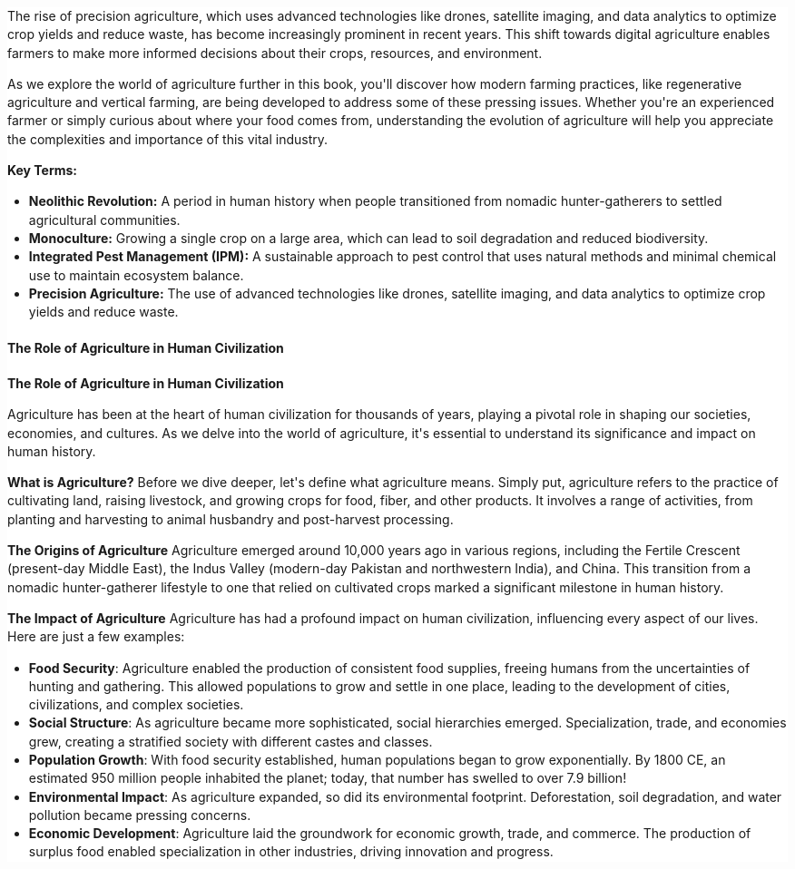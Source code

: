 The rise of precision agriculture, which uses advanced technologies like drones, satellite imaging, and data analytics to optimize crop yields and reduce waste, has become increasingly prominent in recent years. This shift towards digital agriculture enables farmers to make more informed decisions about their crops, resources, and environment.

As we explore the world of agriculture further in this book, you'll discover how modern farming practices, like regenerative agriculture and vertical farming, are being developed to address some of these pressing issues. Whether you're an experienced farmer or simply curious about where your food comes from, understanding the evolution of agriculture will help you appreciate the complexities and importance of this vital industry.

**Key Terms:**

* **Neolithic Revolution:** A period in human history when people transitioned from nomadic hunter-gatherers to settled agricultural communities.
* **Monoculture:** Growing a single crop on a large area, which can lead to soil degradation and reduced biodiversity.
* **Integrated Pest Management (IPM):** A sustainable approach to pest control that uses natural methods and minimal chemical use to maintain ecosystem balance.
* **Precision Agriculture:** The use of advanced technologies like drones, satellite imaging, and data analytics to optimize crop yields and reduce waste.

#### The Role of Agriculture in Human Civilization
**The Role of Agriculture in Human Civilization**

Agriculture has been at the heart of human civilization for thousands of years, playing a pivotal role in shaping our societies, economies, and cultures. As we delve into the world of agriculture, it's essential to understand its significance and impact on human history.

**What is Agriculture?**
Before we dive deeper, let's define what agriculture means. Simply put, agriculture refers to the practice of cultivating land, raising livestock, and growing crops for food, fiber, and other products. It involves a range of activities, from planting and harvesting to animal husbandry and post-harvest processing.

**The Origins of Agriculture**
Agriculture emerged around 10,000 years ago in various regions, including the Fertile Crescent (present-day Middle East), the Indus Valley (modern-day Pakistan and northwestern India), and China. This transition from a nomadic hunter-gatherer lifestyle to one that relied on cultivated crops marked a significant milestone in human history.

**The Impact of Agriculture**
Agriculture has had a profound impact on human civilization, influencing every aspect of our lives. Here are just a few examples:

* **Food Security**: Agriculture enabled the production of consistent food supplies, freeing humans from the uncertainties of hunting and gathering. This allowed populations to grow and settle in one place, leading to the development of cities, civilizations, and complex societies.
* **Social Structure**: As agriculture became more sophisticated, social hierarchies emerged. Specialization, trade, and economies grew, creating a stratified society with different castes and classes.
* **Population Growth**: With food security established, human populations began to grow exponentially. By 1800 CE, an estimated 950 million people inhabited the planet; today, that number has swelled to over 7.9 billion!
* **Environmental Impact**: As agriculture expanded, so did its environmental footprint. Deforestation, soil degradation, and water pollution became pressing concerns.
* **Economic Development**: Agriculture laid the groundwork for economic growth, trade, and commerce. The production of surplus food enabled specialization in other industries, driving innovation and progress.
